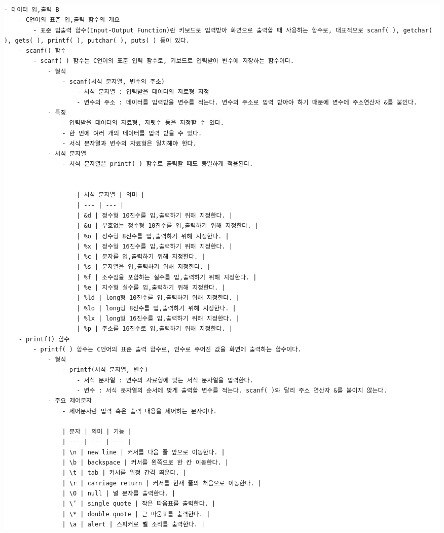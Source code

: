     - 데이터 입,출력 B
        - C언어의 표준 입,출력 함수의 개요
            - 표준 입출력 함수(Input-Output Function)란 키보드로 입력받아 화면으로 출력할 때 사용하는 함수로, 대표적으로 scanf( ), getchar( ), gets( ), printf( ), putchar( ), puts( ) 등이 있다.
        - scanf() 함수
            - scanf( ) 함수는 C언어의 표준 입력 함수로, 키보드로 입력받아 변수에 저장하는 함수이다.
                - 형식
                    - scanf(서식 문자열, 변수의 주소)
                        - 서식 문자열 : 입력받을 데이터의 자료형 지정
                        - 변수의 주소 : 데이터를 입력받을 변수를 적는다. 변수의 주소로 입력 받아야 하기 때문에 변수에 주소연산자 &를 붙인다.
                - 특징
                    - 입력받을 데이터의 자료형, 자릿수 등을 지정할 수 있다.
                    - 한 번에 여러 개의 데이터를 입력 받을 수 있다.
                    - 서식 문자열과 변수의 자료형은 일치해야 한다.
                - 서식 문자열
                    - 서식 문자열은 printf( ) 함수로 출력할 때도 동일하게 적용된다.
                        
                        
                        | 서식 문자열 | 의미 |
                        | --- | --- |
                        | &d | 정수형 10진수를 입,출력하기 위해 지정한다. |
                        | &u | 부호없는 정수형 10진수를 입,출력하기 위해 지정한다. |
                        | %o | 정수형 8진수를 입,출력하기 위해 지정한다. |
                        | %x | 정수형 16진수를 입,출력하기 위해 지정한다. |
                        | %c | 문자를 입,출력하기 위해 지정한다. |
                        | %s | 문자열을 입,출력하기 위해 지정한다. |
                        | %f | 소수점을 포함하는 실수를 입,출력하기 위해 지정한다. |
                        | %e | 지수형 실수를 입,출력하기 위해 지정한다. |
                        | %ld | long형 10진수를 입,출력하기 위해 지정한다. |
                        | %lo | long형 8진수를 입,출력하기 위해 지정한다. |
                        | %lx | long형 16진수를 입,출력하기 위해 지정한다. |
                        | %p | 주소를 16진수로 입,출력하기 위해 지정한다. |
        - printf() 함수
            - printf( ) 함수는 C언어의 표준 출력 함수로, 인수로 주어진 값을 화면에 출력하는 함수이다.
                - 형식
                    - printf(서식 문자열, 변수)
                        - 서식 문자열 : 변수의 자료형에 맞는 서식 문자열을 입력한다.
                        - 변수 : 서식 문자열의 순서에 맞게 출력할 변수를 적는다. scanf( )와 달리 주소 연산자 &를 붙이지 않는다.
                - 주요 제어문자
                    - 제어문자란 입력 혹은 출력 내용을 제어하는 문자이다.
                    
                    | 문자 | 의미 | 기능 |
                    | --- | --- | --- |
                    | \n | new line | 커서를 다음 줄 앞으로 이동한다. |
                    | \b | backspace | 커서를 왼쪽으로 한 칸 이동한다. |
                    | \t | tab | 커서를 일정 간격 띄운다. |
                    | \r | carriage return | 커서를 현재 줄의 처음으로 이동한다. |
                    | \0 | null | 널 문자를 출력한다. |
                    | \’ | single quote | 작은 따움표를 출력한다. |
                    | \* | double quote | 큰 따움표를 출력한다. |
                    | \a | alert | 스피커로 벨 소리를 출력한다. |